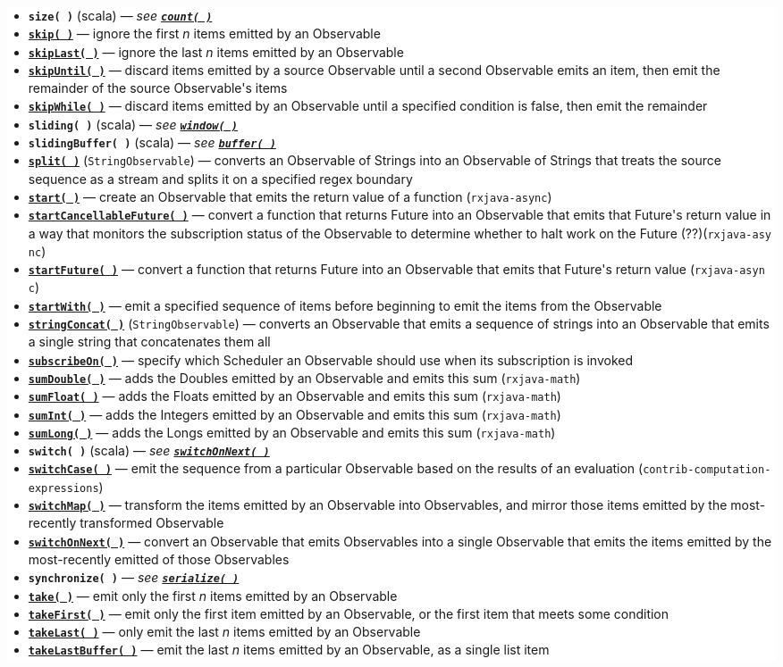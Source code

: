 * **`size( )`** (scala) — _see [**`count( )`**](https://github.com/ReactiveX/RxJava/wiki/Mathematical-and-Aggregate-Operators#count)_
* [**`skip( )`**](https://github.com/ReactiveX/RxJava/wiki/Filtering-Observables#skip) — ignore the first _n_ items emitted by an Observable
* [**`skipLast( )`**](https://github.com/ReactiveX/RxJava/wiki/Filtering-Observables#skiplast) — ignore the last _n_ items emitted by an Observable
* [**`skipUntil( )`**](https://github.com/ReactiveX/RxJava/wiki/Conditional-and-Boolean-Operators#conditional-operators) — discard items emitted by a source Observable until a second Observable emits an item, then emit the remainder of the source Observable's items
* [**`skipWhile( )`**](https://github.com/ReactiveX/RxJava/wiki/Conditional-and-Boolean-Operators#conditional-operators) — discard items emitted by an Observable until a specified condition is false, then emit the remainder
* **`sliding( )`** (scala) — _see [**`window( )`**](https://github.com/ReactiveX/RxJava/wiki/Transforming-Observables#window)_
* **`slidingBuffer( )`** (scala) — _see [**`buffer( )`**](https://github.com/ReactiveX/RxJava/wiki/Transforming-Observables#buffer)_
* [**`split( )`**](https://github.com/ReactiveX/RxJava/wiki/String-Observables) (`StringObservable`) — converts an Observable of Strings into an Observable of Strings that treats the source sequence as a stream and splits it on a specified regex boundary
* [**`start( )`**](https://github.com/ReactiveX/RxJava/wiki/Async-Operators) — create an Observable that emits the return value of a function (`rxjava-async`)
* [**`startCancellableFuture( )`**](https://github.com/ReactiveX/RxJava/wiki/Phantom-Operators#fromcancellablefuture-startcancellablefuture-and-defercancellablefuture) — convert a function that returns Future into an Observable that emits that Future's return value in a way that monitors the subscription status of the Observable to determine whether to halt work on the Future (⁇)(`rxjava-async`)
* [**`startFuture( )`**](https://github.com/ReactiveX/RxJava/wiki/Async-Operators) — convert a function that returns Future into an Observable that emits that Future's return value (`rxjava-async`)
* [**`startWith( )`**](https://github.com/ReactiveX/RxJava/wiki/Combining-Observables#startwith) — emit a specified sequence of items before beginning to emit the items from the Observable
* [**`stringConcat( )`**](https://github.com/ReactiveX/RxJava/wiki/String-Observables) (`StringObservable`) — converts an Observable that emits a sequence of strings into an Observable that emits a single string that concatenates them all
* [**`subscribeOn( )`**](https://github.com/ReactiveX/RxJava/wiki/Observable-Utility-Operators) — specify which Scheduler an Observable should use when its subscription is invoked
* [**`sumDouble( )`**](https://github.com/ReactiveX/RxJava/wiki/Mathematical-and-Aggregate-Operators#sumdouble) — adds the Doubles emitted by an Observable and emits this sum (`rxjava-math`)
* [**`sumFloat( )`**](https://github.com/ReactiveX/RxJava/wiki/Mathematical-and-Aggregate-Operators#sumfloat) — adds the Floats emitted by an Observable and emits this sum (`rxjava-math`)
* [**`sumInt( )`**](https://github.com/ReactiveX/RxJava/wiki/Mathematical-and-Aggregate-Operators#sumint) — adds the Integers emitted by an Observable and emits this sum (`rxjava-math`)
* [**`sumLong( )`**](https://github.com/ReactiveX/RxJava/wiki/Mathematical-and-Aggregate-Operators#sumlong) — adds the Longs emitted by an Observable and emits this sum (`rxjava-math`)
* **`switch( )`** (scala) — _see [**`switchOnNext( )`**](https://github.com/ReactiveX/RxJava/wiki/Combining-Observables#switchonnext)_
* [**`switchCase( )`**](https://github.com/ReactiveX/RxJava/wiki/Conditional-and-Boolean-Operators#conditional-operators) — emit the sequence from a particular Observable based on the results of an evaluation (`contrib-computation-expressions`)
* [**`switchMap( )`**](https://github.com/ReactiveX/RxJava/wiki/Transforming-Observables#switchmap) — transform the items emitted by an Observable into Observables, and mirror those items emitted by the most-recently transformed Observable
* [**`switchOnNext( )`**](https://github.com/ReactiveX/RxJava/wiki/Combining-Observables#switchonnext) — convert an Observable that emits Observables into a single Observable that emits the items emitted by the most-recently emitted of those Observables
* **`synchronize( )`** — _see [**`serialize( )`**](https://github.com/ReactiveX/RxJava/wiki/Observable-Utility-Operators)_
* [**`take( )`**](https://github.com/ReactiveX/RxJava/wiki/Filtering-Observables#take) — emit only the first _n_ items emitted by an Observable
* [**`takeFirst( )`**](https://github.com/ReactiveX/RxJava/wiki/Filtering-Observables) — emit only the first item emitted by an Observable, or the first item that meets some condition
* [**`takeLast( )`**](https://github.com/ReactiveX/RxJava/wiki/Filtering-Observables#takelast) — only emit the last _n_ items emitted by an Observable
* [**`takeLastBuffer( )`**](https://github.com/ReactiveX/RxJava/wiki/Filtering-Observables) — emit the last _n_ items emitted by an Observable, as a single list item